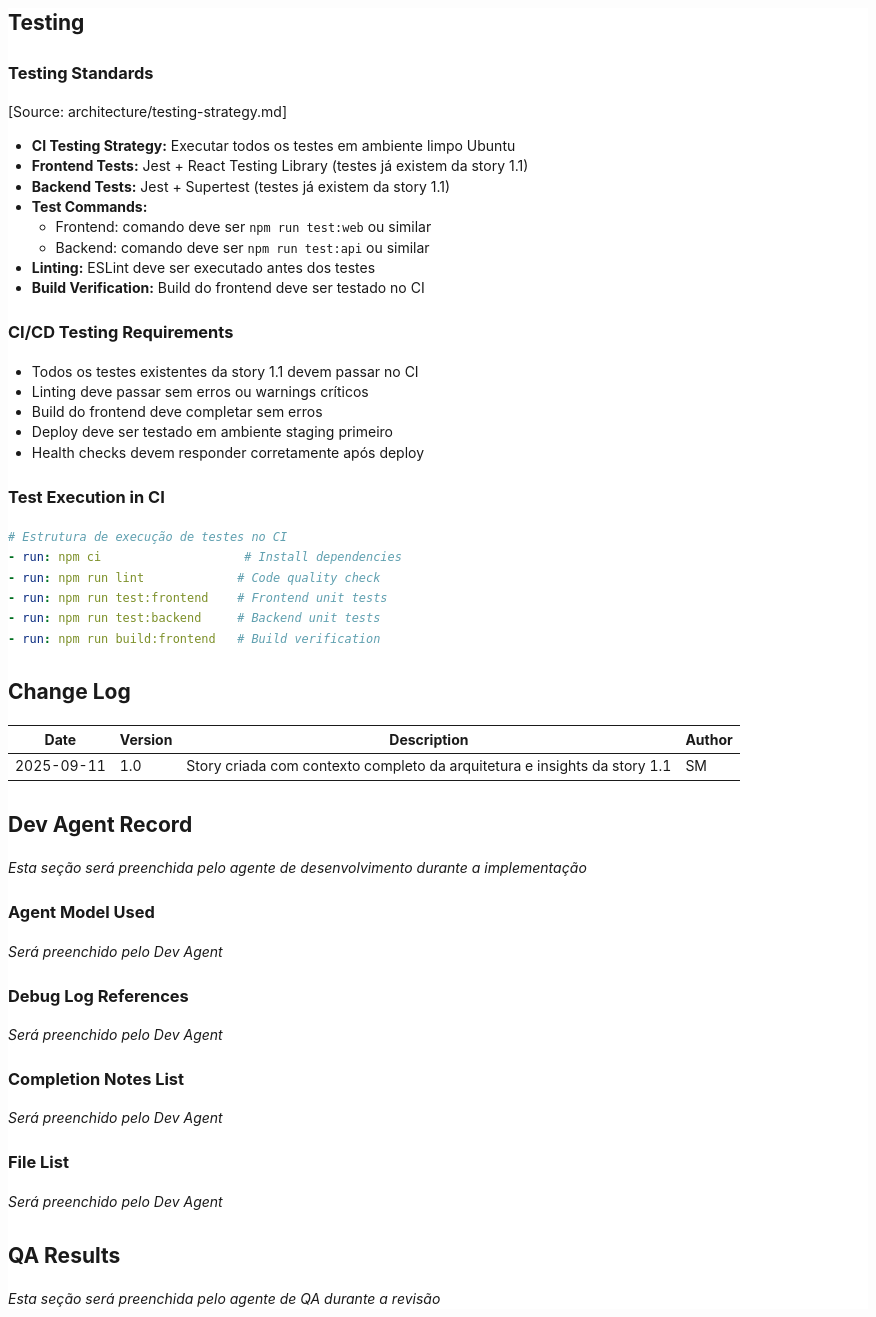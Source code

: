 ## Testing

### Testing Standards
[Source: architecture/testing-strategy.md]
- **CI Testing Strategy:** Executar todos os testes em ambiente limpo Ubuntu
- **Frontend Tests:** Jest + React Testing Library (testes já existem da story 1.1)
- **Backend Tests:** Jest + Supertest (testes já existem da story 1.1)
- **Test Commands:** 
  - Frontend: comando deve ser `npm run test:web` ou similar
  - Backend: comando deve ser `npm run test:api` ou similar
- **Linting:** ESLint deve ser executado antes dos testes
- **Build Verification:** Build do frontend deve ser testado no CI

### CI/CD Testing Requirements
- Todos os testes existentes da story 1.1 devem passar no CI
- Linting deve passar sem erros ou warnings críticos
- Build do frontend deve completar sem erros
- Deploy deve ser testado em ambiente staging primeiro
- Health checks devem responder corretamente após deploy

### Test Execution in CI
```yaml
# Estrutura de execução de testes no CI
- run: npm ci                    # Install dependencies
- run: npm run lint             # Code quality check
- run: npm run test:frontend    # Frontend unit tests  
- run: npm run test:backend     # Backend unit tests
- run: npm run build:frontend   # Build verification
```

## Change Log
| Date | Version | Description | Author |
|------|---------|-------------|--------|
| 2025-09-11 | 1.0 | Story criada com contexto completo da arquitetura e insights da story 1.1 | SM |

## Dev Agent Record
*Esta seção será preenchida pelo agente de desenvolvimento durante a implementação*

### Agent Model Used
*Será preenchido pelo Dev Agent*

### Debug Log References
*Será preenchido pelo Dev Agent*

### Completion Notes List
*Será preenchido pelo Dev Agent*

### File List
*Será preenchido pelo Dev Agent*

## QA Results
*Esta seção será preenchida pelo agente de QA durante a revisão*